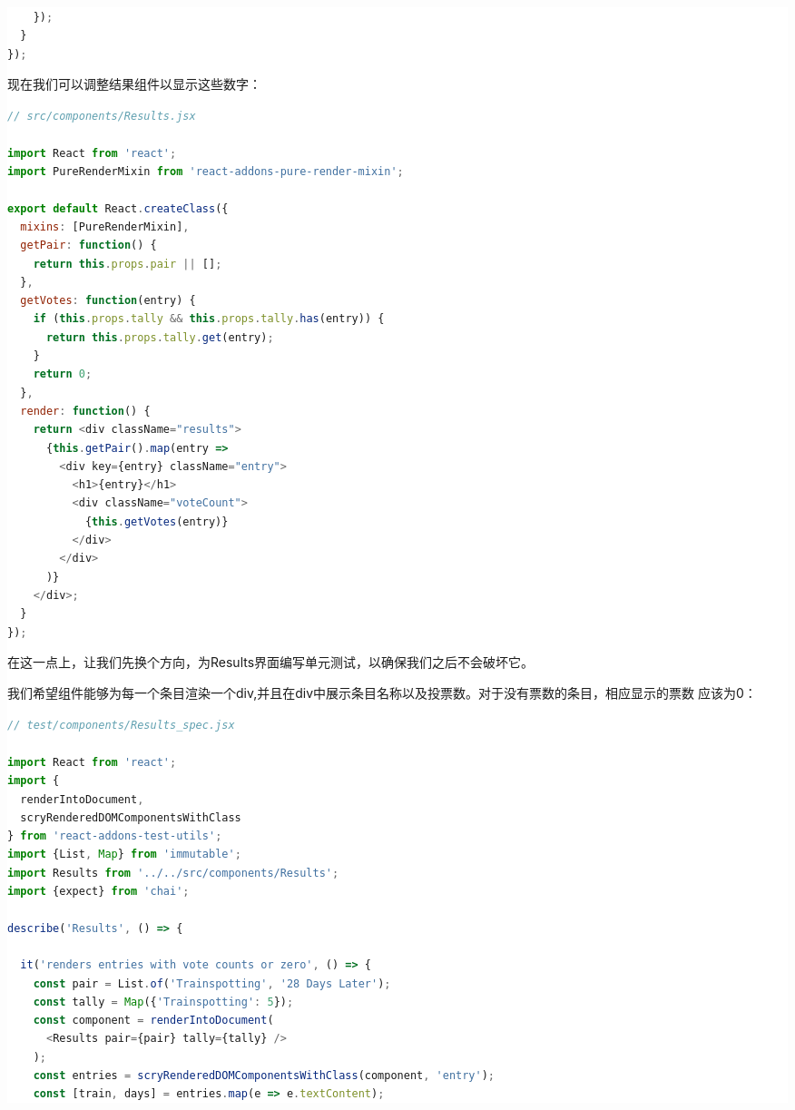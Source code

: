 ```js
    });
  }
});
```

现在我们可以调整结果组件以显示这些数字：
```js
// src/components/Results.jsx

import React from 'react';
import PureRenderMixin from 'react-addons-pure-render-mixin';

export default React.createClass({
  mixins: [PureRenderMixin],
  getPair: function() {
    return this.props.pair || [];
  },
  getVotes: function(entry) {
    if (this.props.tally && this.props.tally.has(entry)) {
      return this.props.tally.get(entry);
    }
    return 0;
  },
  render: function() {
    return <div className="results">
      {this.getPair().map(entry =>
        <div key={entry} className="entry">
          <h1>{entry}</h1>
          <div className="voteCount">
            {this.getVotes(entry)}
          </div>
        </div>
      )}
    </div>;
  }
});
```

在这一点上，让我们先换个方向，为Results界面编写单元测试，以确保我们之后不会破坏它。

我们希望组件能够为每一个条目渲染一个div,并且在div中展示条目名称以及投票数。对于没有票数的条目，相应显示的票数
应该为0：
```js
// test/components/Results_spec.jsx

import React from 'react';
import {
  renderIntoDocument,
  scryRenderedDOMComponentsWithClass
} from 'react-addons-test-utils';
import {List, Map} from 'immutable';
import Results from '../../src/components/Results';
import {expect} from 'chai';

describe('Results', () => {

  it('renders entries with vote counts or zero', () => {
    const pair = List.of('Trainspotting', '28 Days Later');
    const tally = Map({'Trainspotting': 5});
    const component = renderIntoDocument(
      <Results pair={pair} tally={tally} />
    );
    const entries = scryRenderedDOMComponentsWithClass(component, 'entry');
    const [train, days] = entries.map(e => e.textContent);

```
